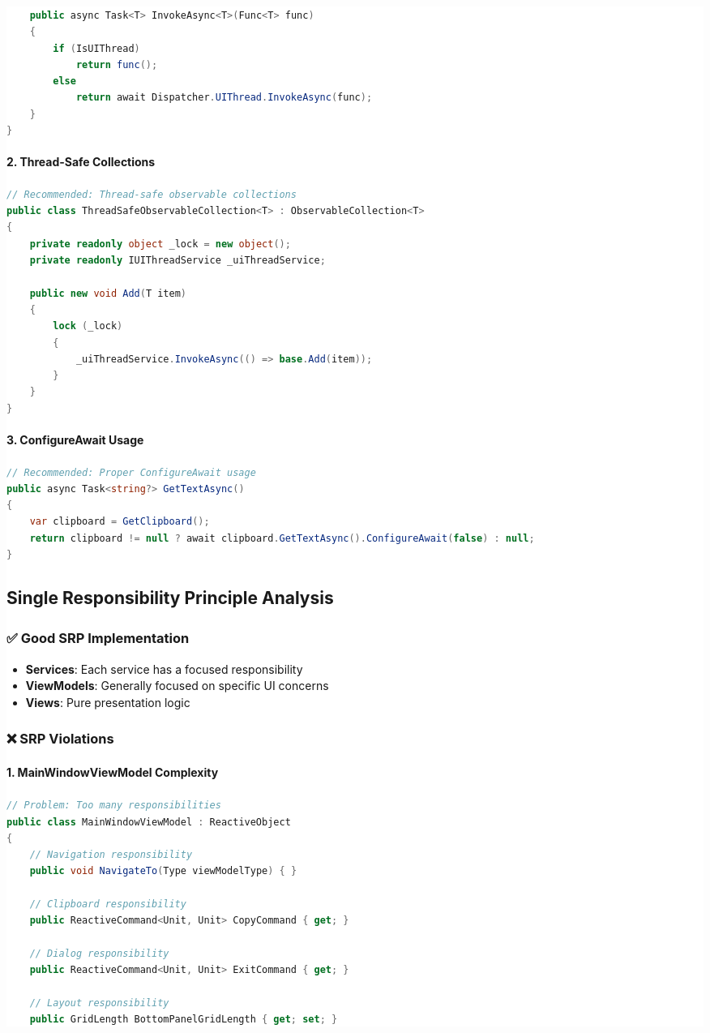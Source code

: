 ```csharp
    public async Task<T> InvokeAsync<T>(Func<T> func)
    {
        if (IsUIThread)
            return func();
        else
            return await Dispatcher.UIThread.InvokeAsync(func);
    }
}
```

#### 2. **Thread-Safe Collections**
```csharp
// Recommended: Thread-safe observable collections
public class ThreadSafeObservableCollection<T> : ObservableCollection<T>
{
    private readonly object _lock = new object();
    private readonly IUIThreadService _uiThreadService;
    
    public new void Add(T item)
    {
        lock (_lock)
        {
            _uiThreadService.InvokeAsync(() => base.Add(item));
        }
    }
}
```

#### 3. **ConfigureAwait Usage**
```csharp
// Recommended: Proper ConfigureAwait usage
public async Task<string?> GetTextAsync()
{
    var clipboard = GetClipboard();
    return clipboard != null ? await clipboard.GetTextAsync().ConfigureAwait(false) : null;
}
```

## Single Responsibility Principle Analysis

### ✅ **Good SRP Implementation**
- **Services**: Each service has a focused responsibility
- **ViewModels**: Generally focused on specific UI concerns
- **Views**: Pure presentation logic

### ❌ **SRP Violations**

#### 1. **MainWindowViewModel Complexity**
```csharp
// Problem: Too many responsibilities
public class MainWindowViewModel : ReactiveObject
{
    // Navigation responsibility
    public void NavigateTo(Type viewModelType) { }
    
    // Clipboard responsibility  
    public ReactiveCommand<Unit, Unit> CopyCommand { get; }
    
    // Dialog responsibility
    public ReactiveCommand<Unit, Unit> ExitCommand { get; }
    
    // Layout responsibility
    public GridLength BottomPanelGridLength { get; set; }
```